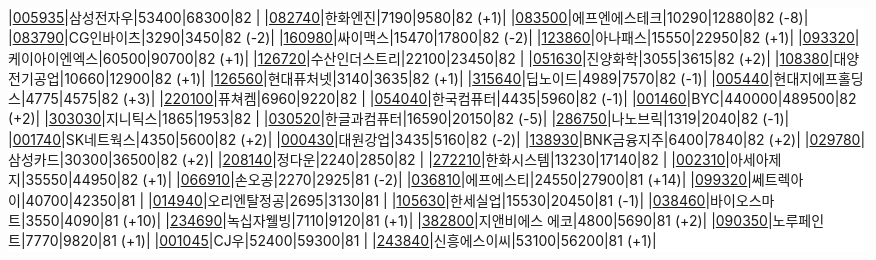 |[005935](https://finance.daum.net/quotes/A005935)|삼성전자우|53400|68300|82 |
|[082740](https://finance.daum.net/quotes/A082740)|한화엔진|7190|9580|82 (+1)|
|[083500](https://finance.daum.net/quotes/A083500)|에프엔에스테크|10290|12880|82 (-8)|
|[083790](https://finance.daum.net/quotes/A083790)|CG인바이츠|3290|3450|82 (-2)|
|[160980](https://finance.daum.net/quotes/A160980)|싸이맥스|15470|17800|82 (-2)|
|[123860](https://finance.daum.net/quotes/A123860)|아나패스|15550|22950|82 (+1)|
|[093320](https://finance.daum.net/quotes/A093320)|케이아이엔엑스|60500|90700|82 (+1)|
|[126720](https://finance.daum.net/quotes/A126720)|수산인더스트리|22100|23450|82 |
|[051630](https://finance.daum.net/quotes/A051630)|진양화학|3055|3615|82 (+2)|
|[108380](https://finance.daum.net/quotes/A108380)|대양전기공업|10660|12900|82 (+1)|
|[126560](https://finance.daum.net/quotes/A126560)|현대퓨처넷|3140|3635|82 (+1)|
|[315640](https://finance.daum.net/quotes/A315640)|딥노이드|4989|7570|82 (-1)|
|[005440](https://finance.daum.net/quotes/A005440)|현대지에프홀딩스|4775|4575|82 (+3)|
|[220100](https://finance.daum.net/quotes/A220100)|퓨쳐켐|6960|9220|82 |
|[054040](https://finance.daum.net/quotes/A054040)|한국컴퓨터|4435|5960|82 (-1)|
|[001460](https://finance.daum.net/quotes/A001460)|BYC|440000|489500|82 (+2)|
|[303030](https://finance.daum.net/quotes/A303030)|지니틱스|1865|1953|82 |
|[030520](https://finance.daum.net/quotes/A030520)|한글과컴퓨터|16590|20150|82 (-5)|
|[286750](https://finance.daum.net/quotes/A286750)|나노브릭|1319|2040|82 (-1)|
|[001740](https://finance.daum.net/quotes/A001740)|SK네트웍스|4350|5600|82 (+2)|
|[000430](https://finance.daum.net/quotes/A000430)|대원강업|3435|5160|82 (-2)|
|[138930](https://finance.daum.net/quotes/A138930)|BNK금융지주|6400|7840|82 (+2)|
|[029780](https://finance.daum.net/quotes/A029780)|삼성카드|30300|36500|82 (+2)|
|[208140](https://finance.daum.net/quotes/A208140)|정다운|2240|2850|82 |
|[272210](https://finance.daum.net/quotes/A272210)|한화시스템|13230|17140|82 |
|[002310](https://finance.daum.net/quotes/A002310)|아세아제지|35550|44950|82 (+1)|
|[066910](https://finance.daum.net/quotes/A066910)|손오공|2270|2925|81 (-2)|
|[036810](https://finance.daum.net/quotes/A036810)|에프에스티|24550|27900|81 (+14)|
|[099320](https://finance.daum.net/quotes/A099320)|쎄트렉아이|40700|42350|81 |
|[014940](https://finance.daum.net/quotes/A014940)|오리엔탈정공|2695|3130|81 |
|[105630](https://finance.daum.net/quotes/A105630)|한세실업|15530|20450|81 (-1)|
|[038460](https://finance.daum.net/quotes/A038460)|바이오스마트|3550|4090|81 (+10)|
|[234690](https://finance.daum.net/quotes/A234690)|녹십자웰빙|7110|9120|81 (+1)|
|[382800](https://finance.daum.net/quotes/A382800)|지앤비에스 에코|4800|5690|81 (+2)|
|[090350](https://finance.daum.net/quotes/A090350)|노루페인트|7770|9820|81 (+1)|
|[001045](https://finance.daum.net/quotes/A001045)|CJ우|52400|59300|81 |
|[243840](https://finance.daum.net/quotes/A243840)|신흥에스이씨|53100|56200|81 (+1)|